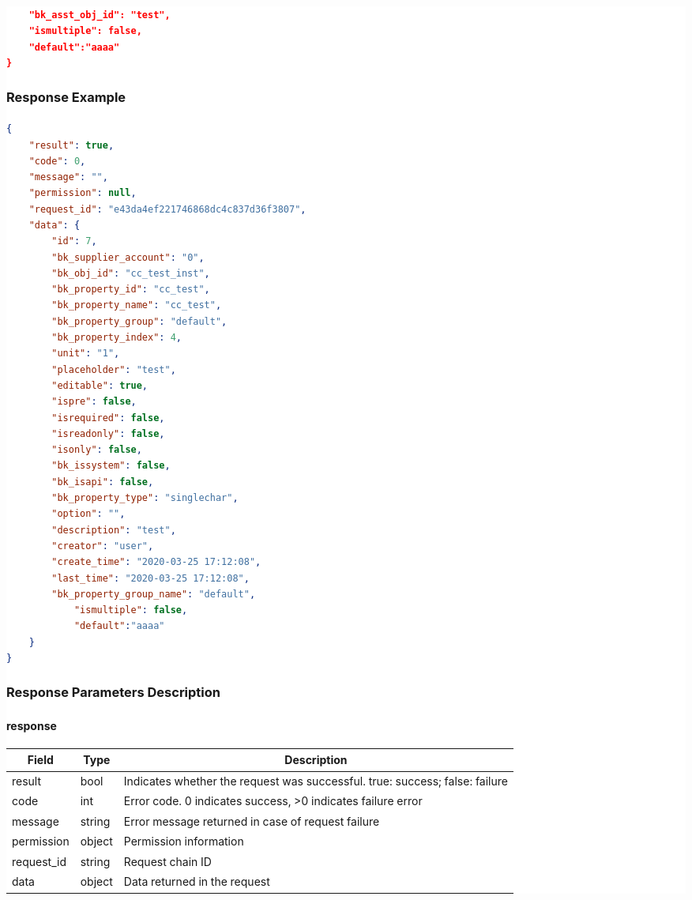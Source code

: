 ```json
    "bk_asst_obj_id": "test",
    "ismultiple": false,
    "default":"aaaa"
}
```

### Response Example

```json
{
    "result": true,
    "code": 0,
    "message": "",
    "permission": null,
    "request_id": "e43da4ef221746868dc4c837d36f3807",
	"data": {
		"id": 7,
		"bk_supplier_account": "0",
		"bk_obj_id": "cc_test_inst",
		"bk_property_id": "cc_test",
		"bk_property_name": "cc_test",
		"bk_property_group": "default",
		"bk_property_index": 4,
		"unit": "1",
		"placeholder": "test",
		"editable": true,
		"ispre": false,
		"isrequired": false,
		"isreadonly": false,
		"isonly": false,
		"bk_issystem": false,
		"bk_isapi": false,
		"bk_property_type": "singlechar",
		"option": "",
		"description": "test",
		"creator": "user",
		"create_time": "2020-03-25 17:12:08",
		"last_time": "2020-03-25 17:12:08",
		"bk_property_group_name": "default",
        	"ismultiple": false,
        	"default":"aaaa"
	}
}
```

### Response Parameters Description

#### response

| Field       | Type   | Description                                                  |
| ---------- | ------ | ------------------------------------------------------------ |
| result     | bool   | Indicates whether the request was successful. true: success; false: failure |
| code       | int    | Error code. 0 indicates success, >0 indicates failure error  |
| message    | string | Error message returned in case of request failure            |
| permission | object | Permission information                                       |
| request_id | string | Request chain ID                                             |
| data       | object | Data returned in the request                                 |
